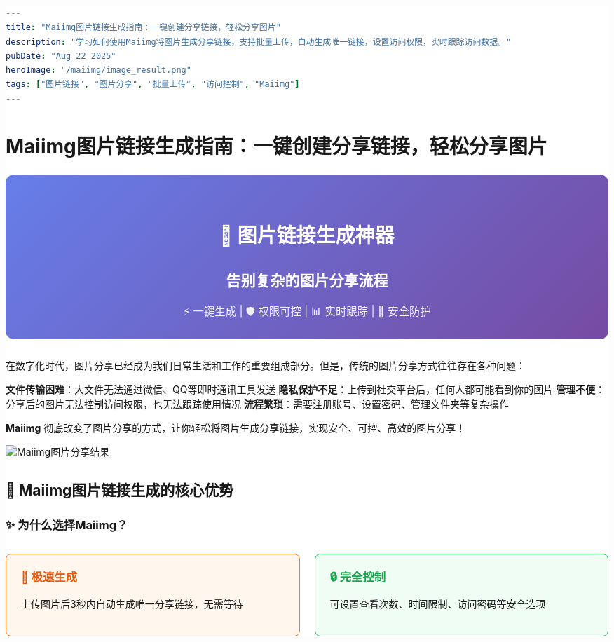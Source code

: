 ```yaml
---
title: "Maiimg图片链接生成指南：一键创建分享链接，轻松分享图片"
description: "学习如何使用Maiimg将图片生成分享链接，支持批量上传，自动生成唯一链接，设置访问权限，实时跟踪访问数据。"
pubDate: "Aug 22 2025"
heroImage: "/maiimg/image_result.png"
tags: ["图片链接", "图片分享", "批量上传", "访问控制", "Maiimg"]
---
```


# Maiimg图片链接生成指南：一键创建分享链接，轻松分享图片

<div style="background: linear-gradient(135deg, #667eea 0%, #764ba2 100%); color: white; padding: 2rem; border-radius: 12px; text-align: center; margin-bottom: 2rem;">

# 🔗 图片链接生成神器

## 告别复杂的图片分享流程

<div style="font-size: 1.1rem; opacity: 0.9; margin-top: 1rem;">
⚡ 一键生成 | 🛡️ 权限可控 | 📊 实时跟踪 | 🚫 安全防护
</div>

</div>

在数字化时代，图片分享已经成为我们日常生活和工作的重要组成部分。但是，传统的图片分享方式往往存在各种问题：

**文件传输困难**：大文件无法通过微信、QQ等即时通讯工具发送
**隐私保护不足**：上传到社交平台后，任何人都可能看到你的图片
**管理不便**：分享后的图片无法控制访问权限，也无法跟踪使用情况
**流程繁琐**：需要注册账号、设置密码、管理文件夹等复杂操作

**Maiimg** 彻底改变了图片分享的方式，让你轻松将图片生成分享链接，实现安全、可控、高效的图片分享！

![Maiimg图片分享结果](/maiimg/image_result.png)

## 🎯 Maiimg图片链接生成的核心优势

### ✨ 为什么选择Maiimg？

<div style="display: grid; grid-template-columns: 1fr 1fr; gap: 1.5rem; margin: 2rem 0;">

<div style="background: #fff7ed; padding: 1.5rem; border-radius: 8px; border: 1px solid #f97316;">
<h3 style="color: #ea580c; margin-top: 0;">🚀 极速生成</h3>
<p>上传图片后3秒内自动生成唯一分享链接，无需等待</p>
</div>

<div style="background: #f0fdf4; padding: 1.5rem; border-radius: 8px; border: 1px solid #22c55e;">
<h3 style="color: #16a34a; margin-top: 0;">🔒 完全控制</h3>
<p>可设置查看次数、时间限制、访问密码等安全选项</p>
</div>
